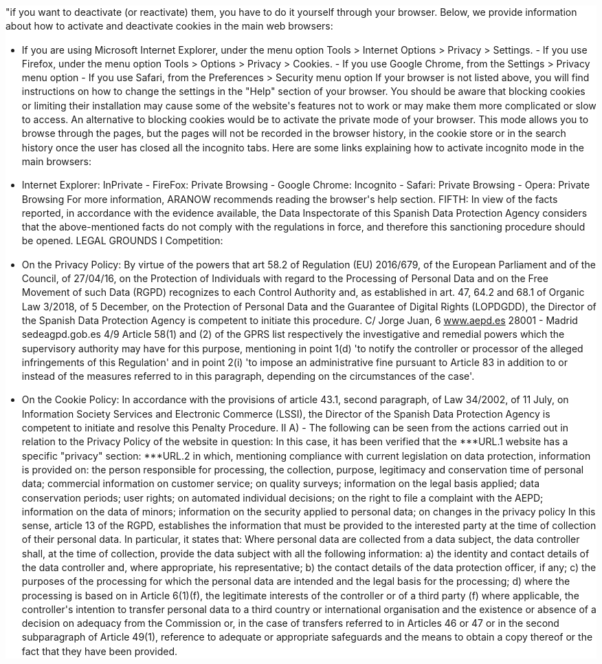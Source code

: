 "if you want to deactivate (or reactivate) them, you have to do it yourself through your browser. Below, we provide information about how to activate and deactivate cookies in the main web browsers:

- If you are using Microsoft Internet Explorer, under the menu option Tools > Internet Options > Privacy > Settings. - If you use Firefox, under the menu option Tools > Options > Privacy > Cookies. - If you use Google Chrome, from the Settings > Privacy menu option - If you use Safari, from the Preferences > Security menu option
If your browser is not listed above, you will find instructions on how to change the settings in the "Help" section of your browser.
You should be aware that blocking cookies or limiting their installation may cause some of the website's features not to work or may make them more complicated or slow to access.
An alternative to blocking cookies would be to activate the private mode of your browser. This mode allows you to browse through the pages, but the pages will not be recorded in the browser history, in the cookie store or in the search history once the user has closed all the incognito tabs. Here are some links explaining how to activate incognito mode in the main browsers:
- Internet Explorer: InPrivate - FireFox: Private Browsing - Google Chrome: Incognito - Safari: Private Browsing - Opera: Private Browsing
For more information, ARANOW recommends reading the browser's help section.
FIFTH: In view of the facts reported, in accordance with the evidence available, the Data Inspectorate of this Spanish Data Protection Agency considers that the above-mentioned facts do not comply with the regulations in force, and therefore this sanctioning procedure should be opened.
LEGAL GROUNDS 
I Competition:

- On the Privacy Policy: By virtue of the powers that art 58.2 of Regulation (EU) 2016/679, of the European Parliament and of the Council, of 27/04/16, on the Protection of Individuals with regard to the Processing of Personal Data and on the Free Movement of such Data (RGPD) recognizes to each Control Authority and, as established in art. 47, 64.2 and 68.1 of Organic Law 3/2018, of 5 December, on the Protection of Personal Data and the Guarantee of Digital Rights (LOPDGDD), the Director of the Spanish Data Protection Agency is competent to initiate this procedure.
C/ Jorge Juan, 6 www.aepd.es 28001 - Madrid sedeagpd.gob.es
4/9
Article 58(1) and (2) of the GPRS list respectively the investigative and remedial powers which the supervisory authority may have for this purpose, mentioning in point 1(d) 'to notify the controller or processor of the alleged infringements of this Regulation' and in point 2(i) 'to impose an administrative fine pursuant to Article 83 in addition to or instead of the measures referred to in this paragraph, depending on the circumstances of the case'.
- On the Cookie Policy:
In accordance with the provisions of article 43.1, second paragraph, of Law 34/2002, of 11 July, on Information Society Services and Electronic Commerce (LSSI), the Director of the Spanish Data Protection Agency is competent to initiate and resolve this Penalty Procedure.
II
A) - The following can be seen from the actions carried out in relation to the Privacy Policy of the website in question: In this case, it has been verified that the \*\*\*URL.1 website has a specific "privacy" section: \*\*\*URL.2 in which, mentioning compliance with current legislation on data protection, information is provided on: the person responsible for processing, the collection, purpose, legitimacy and conservation time of personal data; commercial information on customer service; on quality surveys; information on the legal basis applied; data conservation periods; user rights; on automated individual decisions; on the right to file a complaint with the AEPD; information on the data of minors; information on the security applied to personal data; on changes in the privacy policy
In this sense, article 13 of the RGPD, establishes the information that must be provided to the interested party at the time of collection of their personal data. In particular, it states that:
Where personal data are collected from a data subject, the data controller shall, at the time of collection, provide the data subject with all the following information: a) the identity and contact details of the data controller and, where appropriate, his representative; b) the contact details of the data protection officer, if any; c) the purposes of the processing for which the personal data are intended and the legal basis for the processing; d) where the processing is based on in Article 6(1)(f), the legitimate interests of the controller or of a third party (f) where applicable, the controller's intention to transfer personal data to a third country or international organisation and the existence or absence of a decision on adequacy from the Commission or, in the case of transfers referred to in Articles 46 or 47 or in the second subparagraph of Article 49(1), reference to adequate or appropriate safeguards and the means to obtain a copy thereof or the fact that they have been provided. 